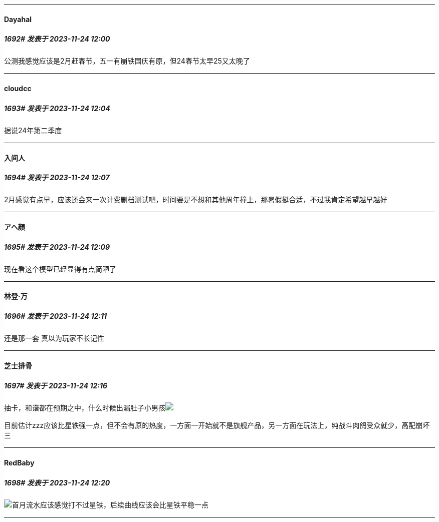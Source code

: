 *****

####  Dayahal  
##### 1692#       发表于 2023-11-24 12:00

公测我感觉应该是2月赶春节，五一有崩铁国庆有原，但24春节太早25又太晚了


*****

####  cloudcc  
##### 1693#       发表于 2023-11-24 12:04

据说24年第二季度

*****

####  入间人  
##### 1694#       发表于 2023-11-24 12:07

2月感觉有点早，应该还会来一次计费删档测试吧，时间要是不想和其他周年撞上，那暑假挺合适，不过我肯定希望越早越好

*****

####  アヘ顔  
##### 1695#       发表于 2023-11-24 12:09

现在看这个模型已经显得有点简陋了

*****

####  林登·万  
##### 1696#       发表于 2023-11-24 12:11

还是那一套 真以为玩家不长记性


*****

####  芝士排骨  
##### 1697#       发表于 2023-11-24 12:16

抽卡，和谐都在预期之中，什么时候出漏肚子小男孩<img src="https://static.saraba1st.com/image/smiley/face2017/037.png" referrerpolicy="no-referrer">

目前估计zzz应该比星铁强一点，但不会有原的热度，一方面一开始就不是旗舰产品，另一方面在玩法上，纯战斗肉鸽受众就少，高配崩坏三

*****

####  RedBaby  
##### 1698#       发表于 2023-11-24 12:20

<img src="https://static.saraba1st.com/image/smiley/face2017/067.png" referrerpolicy="no-referrer">首月流水应该感觉打不过星铁，后续曲线应该会比星铁平稳一点


*****
